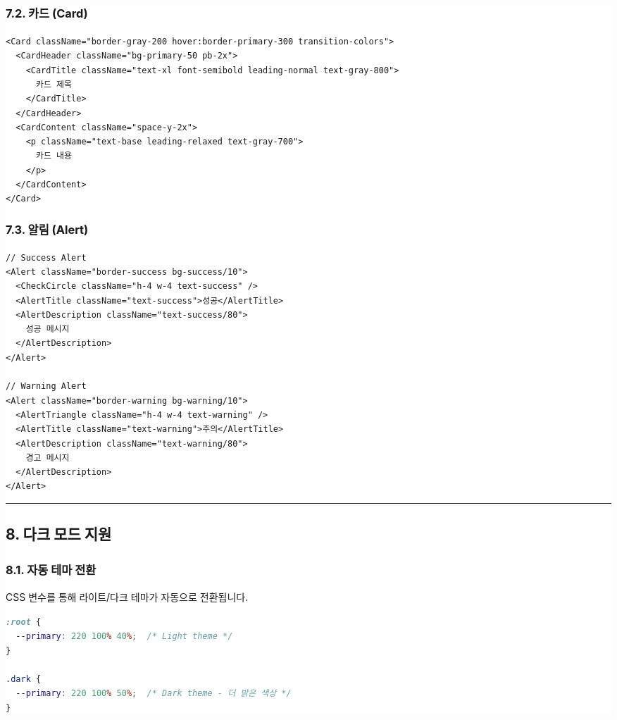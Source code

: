 ### 7.2. 카드 (Card)

```tsx
<Card className="border-gray-200 hover:border-primary-300 transition-colors">
  <CardHeader className="bg-primary-50 pb-2x">
    <CardTitle className="text-xl font-semibold leading-normal text-gray-800">
      카드 제목
    </CardTitle>
  </CardHeader>
  <CardContent className="space-y-2x">
    <p className="text-base leading-relaxed text-gray-700">
      카드 내용
    </p>
  </CardContent>
</Card>
```

### 7.3. 알림 (Alert)

```tsx
// Success Alert
<Alert className="border-success bg-success/10">
  <CheckCircle className="h-4 w-4 text-success" />
  <AlertTitle className="text-success">성공</AlertTitle>
  <AlertDescription className="text-success/80">
    성공 메시지
  </AlertDescription>
</Alert>

// Warning Alert
<Alert className="border-warning bg-warning/10">
  <AlertTriangle className="h-4 w-4 text-warning" />
  <AlertTitle className="text-warning">주의</AlertTitle>
  <AlertDescription className="text-warning/80">
    경고 메시지
  </AlertDescription>
</Alert>
```

---

## 8. 다크 모드 지원

### 8.1. 자동 테마 전환

CSS 변수를 통해 라이트/다크 테마가 자동으로 전환됩니다.

```css
:root {
  --primary: 220 100% 40%;  /* Light theme */
}

.dark {
  --primary: 220 100% 50%;  /* Dark theme - 더 밝은 색상 */
}
```
